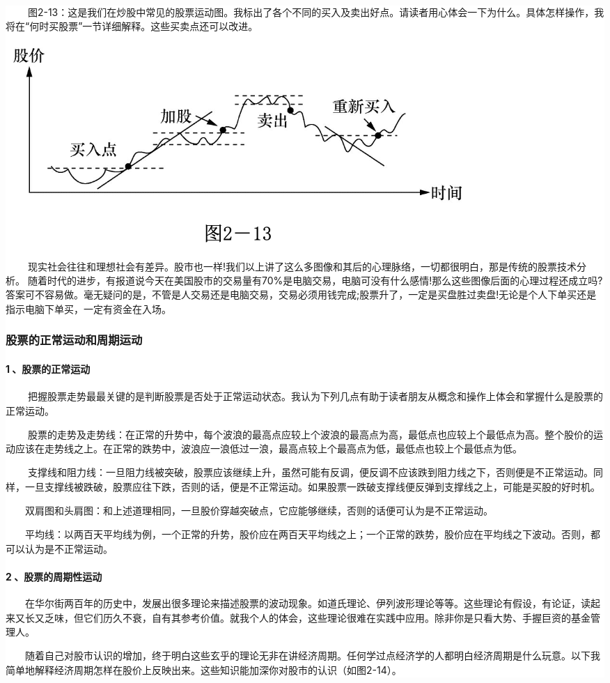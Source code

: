 　　 图2-13：这是我们在炒股中常见的股票运动图。我标出了各个不同的买入及卖出好点。请读者用心体会一下为什么。具体怎样操作，我将在“何时买股票”一节详细解释。这些买卖点还可以改进。

[![cover](../images/2-13.png)](images/2-13.png)

　　 现实社会往往和理想社会有差异。股市也一样!我们以上讲了这么多图像和其后的心理脉络，一切都很明白，那是传统的股票技术分析。 随着时代的进步，有报道说今天在美国股市的交易量有70%是电脑交易，电脑可没有什么感情!那么这些图像后面的心理过程还成立吗?答案可不容易做。毫无疑问的是，不管是人交易还是电脑交易，交易必须用钱完成;股票升了，一定是买盘胜过卖盘!无论是个人下单买还是指示电脑下单买，一定有资金在入场。

### 股票的正常运动和周期运动
#### 1 、股票的正常运动

　　 把握股票走势最最关键的是判断股票是否处于正常运动状态。我认为下列几点有助于读者朋友从概念和操作上体会和掌握什么是股票的正常运动。

　　 股票的走势及走势线：在正常的升势中，每个波浪的最高点应较上个波浪的最高点为高，最低点也应较上个最低点为高。整个股价的运动应该在走势线之上。在正常的跌势中，波浪应一浪低过一浪，最高点较上个最高点为低，最低点也较上个最低点为低。

　　 支撑线和阻力线：一旦阻力线被突破，股票应该继续上升，虽然可能有反调，便反调不应该跌到阻力线之下，否则便是不正常运动。同样，一旦支撑线被跌破，股票应往下跌，否则的话，便是不正常运动。如果股票一跌破支撑线便反弹到支撑线之上，可能是买股的好时机。

　　双肩图和头肩图：和上述道理相同，一旦股价穿越突破点，它应能够继续，否则的话便可认为是不正常运动。

　　平均线：以两百天平均线为例，一个正常的升势，股价应在两百天平均线之上；一个正常的跌势，股价应在平均线之下波动。否则，都可以认为是不正常运动。

#### 2 、股票的周期性运动

　　在华尔街两百年的历史中，发展出很多理论来描述股票的波动现象。如道氏理论、伊列波形理论等等。这些理论有假设，有论证，读起来又长又乏味，但它们历久不衰，自有其参考价值。就我个人的体会，这些理论很难在实践中应用。除非你是只看大势、手握巨资的基金管理人。

　　随着自己对股市认识的增加，终于明白这些玄乎的理论无非在讲经济周期。任何学过点经济学的人都明白经济周期是什么玩意。以下我简单地解释经济周期怎样在股价上反映出来。这些知识能加深你对股市的认识（如图2-14）。
